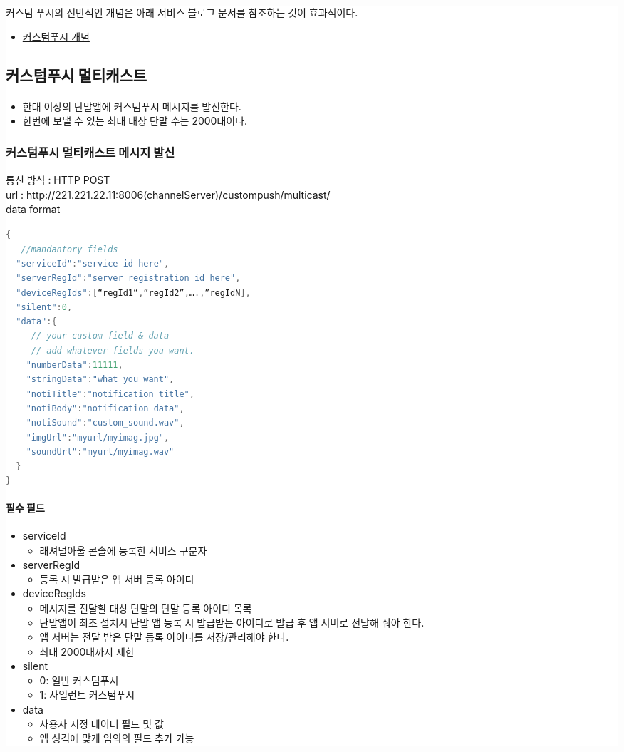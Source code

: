 커스텀 푸시의 전반적인 개념은 아래 서비스 블로그 문서를 참조하는 것이 효과적이다.

- [커스텀푸시 개념](https://rationalowl.tistory.com/20) 


## 커스텀푸시 멀티캐스트

- 한대 이상의 단말앱에 커스텀푸시 메시지를 발신한다.
- 한번에 보낼 수 있는 최대 대상 단말 수는 2000대이다.

### 커스텀푸시 멀티캐스트 메시지 발신

통신 방식 : HTTP POST<br/>
url :   http://221.221.22.11:8006(channelServer)/custompush/multicast/ </br>
data format

```java
{
   //mandantory fields
  "serviceId":"service id here",
  "serverRegId":"server registration id here",
  "deviceRegIds":[“regId1“,”regId2”,….,”regIdN],
  "silent":0,
  "data":{
     // your custom field & data
     // add whatever fields you want.
    "numberData":11111,
    "stringData":"what you want",     
    "notiTitle":"notification title",
    "notiBody":"notification data",
    "notiSound":"custom_sound.wav",
    "imgUrl":"myurl/myimag.jpg",
    "soundUrl":"myurl/myimag.wav"
  }
}
```

#### 필수 필드

- serviceId
  - 래셔널아울 콘솔에 등록한 서비스 구분자
- serverRegId
  - 등록 시 발급받은 앱 서버 등록 아이디
- deviceRegIds
  - 메시지를 전달할 대상 단말의 단말 등록 아이디 목록
  - 단말앱이 최초 설치시 단말 앱 등록 시 발급받는 아이디로 발급 후
    앱 서버로 전달해 줘야 한다.
  - 앱 서버는 전달 받은 단말 등록 아이디를 저장/관리해야 한다.
  - 최대 2000대까지 제한
- silent
  - 0: 일반 커스텀푸시
  - 1: 사일런트 커스텀푸시
- data
  - 사용자 지정 데이터 필드 및 값
  - 앱 성격에 맞게 임의의 필드 추가 가능
